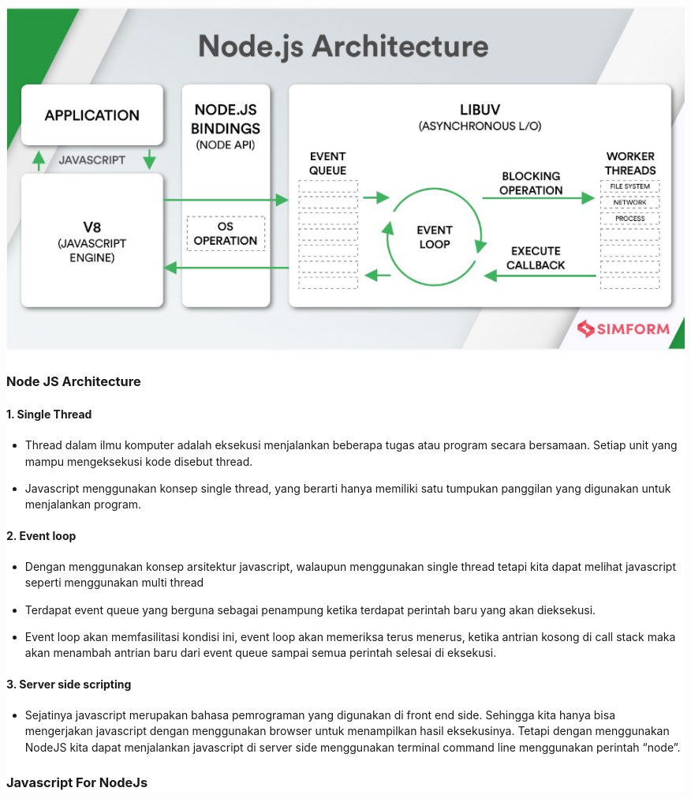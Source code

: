 ![Illustration to use for new users](img/noje.jpg)

### Node JS Architecture

#### 1. Single Thread

- Thread dalam ilmu komputer adalah eksekusi menjalankan beberapa tugas atau program secara bersamaan. Setiap unit yang mampu mengeksekusi kode disebut thread.

- Javascript menggunakan konsep single thread, yang berarti hanya memiliki satu tumpukan panggilan yang digunakan untuk menjalankan program.

#### 2. Event loop

- Dengan menggunakan konsep arsitektur javascript, walaupun menggunakan single thread tetapi kita dapat melihat javascript seperti menggunakan multi thread

- Terdapat event queue yang berguna sebagai penampung ketika terdapat perintah baru yang akan dieksekusi.

- Event loop akan memfasilitasi kondisi ini, event loop akan memeriksa terus menerus, ketika antrian kosong di call stack maka akan menambah antrian baru dari event queue sampai semua perintah selesai di eksekusi.

#### 3. Server side scripting

- Sejatinya javascript merupakan bahasa pemrograman yang digunakan di front end side. Sehingga kita hanya bisa mengerjakan javascript dengan menggunakan browser untuk menampilkan hasil eksekusinya.
  Tetapi dengan menggunakan NodeJS kita dapat menjalankan javascript di server side menggunakan terminal command line menggunakan perintah “node”.

### Javascript For NodeJs
